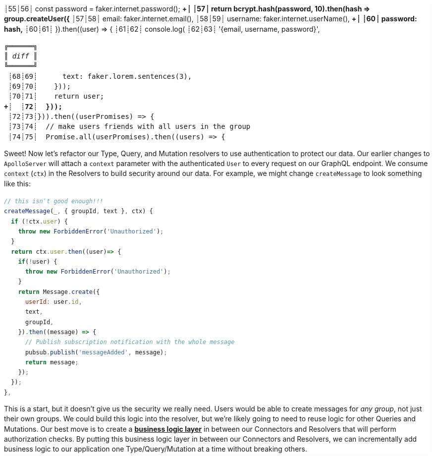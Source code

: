  ┊55┊56┊  const password &#x3D; faker.internet.password();
<b>+┊  ┊57┊  return bcrypt.hash(password, 10).then(hash &#x3D;&gt; group.createUser({</b>
 ┊57┊58┊    email: faker.internet.email(),
 ┊58┊59┊    username: faker.internet.userName(),
<b>+┊  ┊60┊    password: hash,</b>
 ┊60┊61┊  }).then((user) &#x3D;&gt; {
 ┊61┊62┊    console.log(
 ┊62┊63┊      &#x27;{email, username, password}&#x27;,
</pre>
<pre>
<i>╔══════╗</i>
<i>║ diff ║</i>
<i>╚══════╝</i>
 ┊68┊69┊      text: faker.lorem.sentences(3),
 ┊69┊70┊    }));
 ┊70┊71┊    return user;
<b>+┊  ┊72┊  }));</b>
 ┊72┊73┊})).then((userPromises) &#x3D;&gt; {
 ┊73┊74┊  // make users friends with all users in the group
 ┊74┊75┊  Promise.all(userPromises).then((users) &#x3D;&gt; {
</pre>

[}]: #

Sweet! Now let’s refactor our Type, Query, and Mutation resolvers to use authentication to protect our data. Our earlier changes to `ApolloServer` will attach a `context` parameter with the authenticated `User` to every request on our GraphQL endpoint. We consume `context` (`ctx`) in the Resolvers to build security around our data. For example, we might change `createMessage` to look something like this:

```js
// this isn't good enough!!!
createMessage(_, { groupId, text }, ctx) {
  if (!ctx.user) {
    throw new ForbiddenError('Unauthorized');
  }
  return ctx.user.then((user)=> {
    if(!user) {
      throw new ForbiddenError('Unauthorized');
    }
    return Message.create({
      userId: user.id,
      text,
      groupId,
    }).then((message) => {
      // Publish subscription notification with the whole message
      pubsub.publish('messageAdded', message);
      return message;
    });
  });
},
```

This is a start, but it doesn’t give us the security we really need. Users would be able to create messages for *any group*, not just their own groups. We could build this logic into the resolver, but we’re likely going to need to reuse logic for other Queries and Mutations. Our best move is to create a [**business logic layer**](http://graphql.org/learn/thinking-in-graphs/#business-logic-layer) in between our Connectors and Resolvers that will perform authorization checks. By putting this business logic layer in between our Connectors and Resolvers, we can incrementally add business logic to our application one Type/Query/Mutation at a time without breaking others.


[//]: # (head-end)
[{]: <helper> (diffStep 7.1 files=".env")
[{]: <helper> (diffStep 7.1 files="server/config.js")
[{]: <helper> (diffStep 7.2)
[{]: <helper> (diffStep 7.3)
[{]: <helper> (diffStep 7.4)
[{]: <helper> (diffStep 7.5)
[{]: <helper> (diffStep 7.6)
[{]: <helper> (diffStep 7.7)
[{]: <helper> (diffStep 7.8)
[{]: <helper> (diffStep 7.9)
[{]: <helper> (diffStep "7.10")
[{]: <helper> (diffStep "7.11")
[{]: <helper> (diffStep 7.12)
[{]: <helper> (diffStep 7.13 files="server/data/logic.js")
[{]: <helper> (diffStep 7.13 files="server/subscriptions.js")
[{]: <helper> (diffStep 7.13 files="server/data/resolvers.js")
[{]: <helper> (diffStep 7.14)
[{]: <helper> (diffStep 7.15 files="client/src/navigation.js")
[{]: <helper> (diffStep 7.15 files="client/src/screens/groups.screen.js")
[{]: <helper> (diffStep 7.16 files="client/src/reducers/auth.reducer.js")
[{]: <helper> (diffStep 7.17)